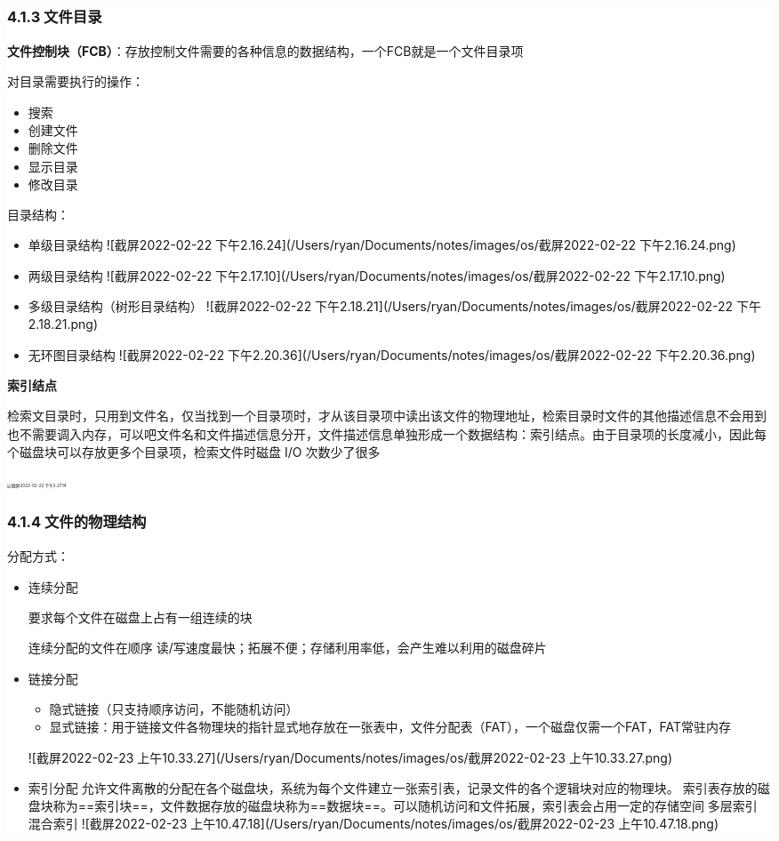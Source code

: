 ### 4.1.3 文件目录

**文件控制块（FCB）**：存放控制文件需要的各种信息的数据结构，一个FCB就是一个文件目录项

对目录需要执行的操作：

- 搜索
- 创建文件
- 删除文件
- 显示目录
- 修改目录

目录结构：

- 单级目录结构
    ![截屏2022-02-22 下午2.16.24](/Users/ryan/Documents/notes/images/os/截屏2022-02-22 下午2.16.24.png)
- 两级目录结构
    ![截屏2022-02-22 下午2.17.10](/Users/ryan/Documents/notes/images/os/截屏2022-02-22 下午2.17.10.png)
- 多级目录结构（树形目录结构）
    ![截屏2022-02-22 下午2.18.21](/Users/ryan/Documents/notes/images/os/截屏2022-02-22 下午2.18.21.png)

- 无环图目录结构
    ![截屏2022-02-22 下午2.20.36](/Users/ryan/Documents/notes/images/os/截屏2022-02-22 下午2.20.36.png)

**索引结点**

检索文目录时，只用到文件名，仅当找到一个目录项时，才从该目录项中读出该文件的物理地址，检索目录时文件的其他描述信息不会用到也不需要调入内存，可以吧文件名和文件描述信息分开，文件描述信息单独形成一个数据结构：索引结点。由于目录项的长度减小，因此每个磁盘块可以存放更多个目录项，检索文件时磁盘 I/O 次数少了很多

<img src="/Users/ryan/Documents/notes/images/os/截屏2022-02-22 下午2.27.14.png" alt="截屏2022-02-22 下午2.27.14" style="zoom:33%;" />

### 4.1.4 文件的物理结构

分配方式：

- 连续分配

    要求每个文件在磁盘上占有一组连续的块

    连续分配的文件在顺序 读/写速度最快；拓展不便；存储利用率低，会产生难以利用的磁盘碎片

- 链接分配

    - 隐式链接（只支持顺序访问，不能随机访问）
    - 显式链接：用于链接文件各物理块的指针显式地存放在一张表中，文件分配表（FAT），一个磁盘仅需一个FAT，FAT常驻内存

    ![截屏2022-02-23 上午10.33.27](/Users/ryan/Documents/notes/images/os/截屏2022-02-23 上午10.33.27.png)

- 索引分配
    允许文件离散的分配在各个磁盘块，系统为每个文件建立一张索引表，记录文件的各个逻辑块对应的物理块。
    索引表存放的磁盘块称为==索引块==，文件数据存放的磁盘块称为==数据块==。可以随机访问和文件拓展，索引表会占用一定的存储空间
    多层索引
    混合索引
    ![截屏2022-02-23 上午10.47.18](/Users/ryan/Documents/notes/images/os/截屏2022-02-23 上午10.47.18.png)
